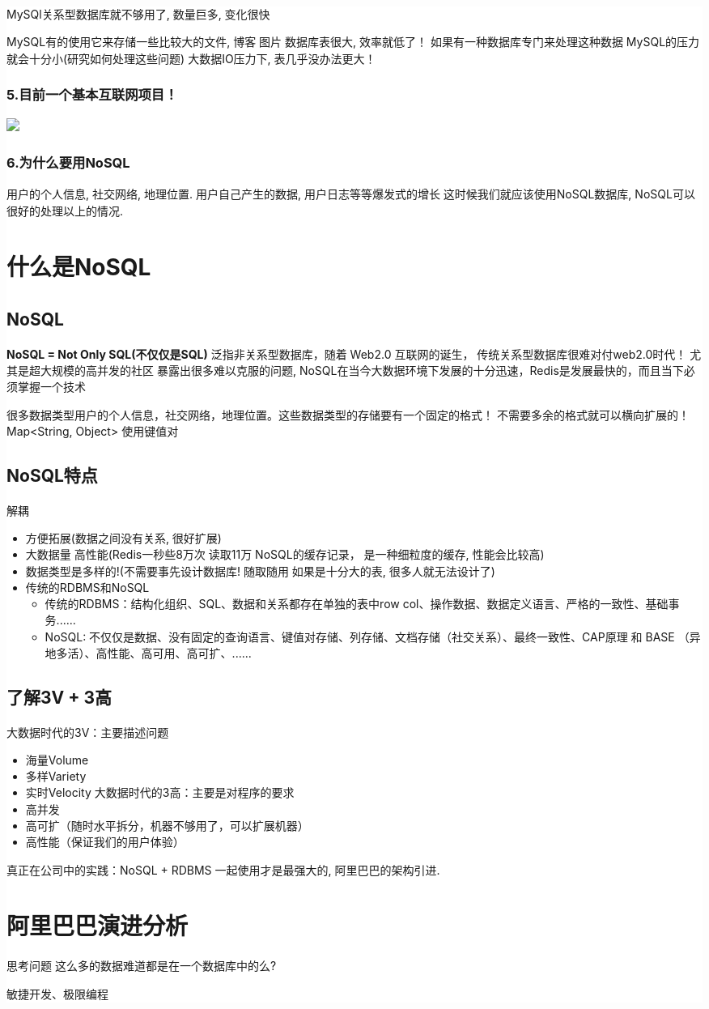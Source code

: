 MySQl关系型数据库就不够用了, 数量巨多, 变化很快

MySQL有的使用它来存储一些比较大的文件, 博客 图片    数据库表很大, 效率就低了！ 如果有一种数据库专门来处理这种数据
MySQL的压力就会十分小(研究如何处理这些问题) 大数据IO压力下, 表几乎没办法更大！

### 5.目前一个基本互联网项目！
![](http://image.codingce.com.cn/blog/20201021/195813496.png)

### 6.为什么要用NoSQL
用户的个人信息, 社交网络, 地理位置. 用户自己产生的数据, 用户日志等等爆发式的增长
这时候我们就应该使用NoSQL数据库, NoSQL可以很好的处理以上的情况.

# 什么是NoSQL
## NoSQL

**NoSQL = Not Only SQL(不仅仅是SQL)**
泛指非关系型数据库，随着 Web2.0 互联网的诞生， 传统关系型数据库很难对付web2.0时代！ 尤其是超大规模的高并发的社区
暴露出很多难以克服的问题, NoSQL在当今大数据环境下发展的十分迅速，Redis是发展最快的，而且当下必须掌握一个技术

很多数据类型用户的个人信息，社交网络，地理位置。这些数据类型的存储要有一个固定的格式！ 不需要多余的格式就可以横向扩展的！
Map<String, Object> 使用键值对

## NoSQL特点
解耦
- 方便拓展(数据之间没有关系, 很好扩展)
- 大数据量 高性能(Redis一秒些8万次  读取11万    NoSQL的缓存记录， 是一种细粒度的缓存, 性能会比较高)
- 数据类型是多样的!(不需要事先设计数据库!   随取随用    如果是十分大的表, 很多人就无法设计了)
- 传统的RDBMS和NoSQL    
    - 传统的RDBMS：结构化组织、SQL、数据和关系都存在单独的表中row col、操作数据、数据定义语言、严格的一致性、基础事务......
    - NoSQL: 不仅仅是数据、没有固定的查询语言、键值对存储、列存储、文档存储（社交关系）、最终一致性、CAP原理 和 BASE （异地多活）、高性能、高可用、高可扩、......

## 了解3V + 3高
大数据时代的3V：主要描述问题
- 海量Volume
- 多样Variety
- 实时Velocity
大数据时代的3高：主要是对程序的要求
- 高并发
- 高可扩（随时水平拆分，机器不够用了，可以扩展机器）
- 高性能（保证我们的用户体验）


真正在公司中的实践：NoSQL + RDBMS 一起使用才是最强大的, 阿里巴巴的架构引进.

# 阿里巴巴演进分析
思考问题 这么多的数据难道都是在一个数据库中的么?

敏捷开发、极限编程
